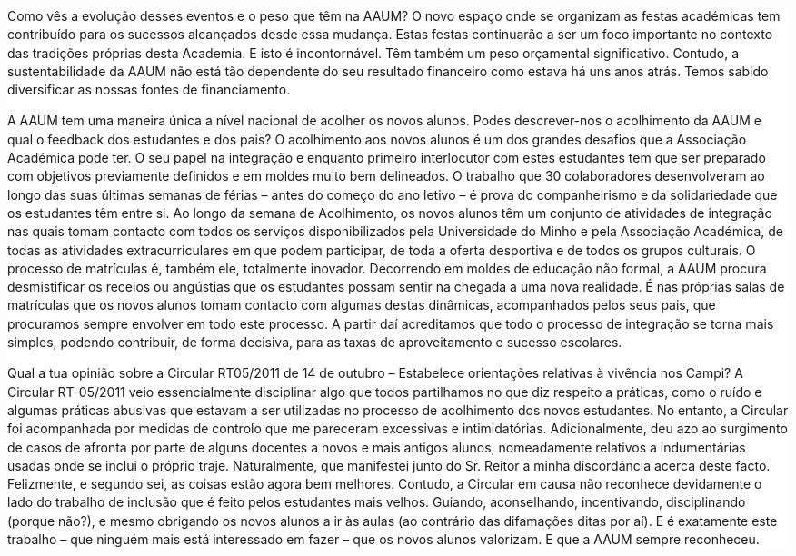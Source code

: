 Como vês a evolução desses eventos e o
peso que têm na AAUM?
O novo espaço onde se organizam as festas académicas tem contribuído para os sucessos alcançados desde essa mudança. Estas festas continuarão
a ser um foco importante no contexto das tradições
próprias desta Academia. E isto é incontornável.
Têm também um peso orçamental significativo.
Contudo, a sustentabilidade da AAUM não está tão
dependente do seu resultado financeiro como estava há uns anos atrás. Temos sabido diversificar as nossas fontes de financiamento.


A AAUM tem uma maneira única a nível nacional de acolher os novos alunos. Podes
descrever-nos o acolhimento da AAUM e
qual o feedback dos estudantes e dos pais?
O acolhimento aos novos alunos é um dos grandes
desafios que a Associação Académica pode ter. O
seu papel na integração e enquanto primeiro interlocutor com estes estudantes tem que ser preparado com objetivos previamente definidos e em
moldes muito bem delineados. O trabalho que 30
colaboradores desenvolveram ao longo das suas
últimas semanas de férias – antes do começo do
ano letivo – é prova do companheirismo e da solidariedade que os estudantes têm entre si.
Ao longo da semana de Acolhimento, os novos alunos têm um conjunto de atividades de integração nas quais tomam contacto com todos os serviços
disponibilizados pela Universidade do Minho e pela
Associação Académica, de todas as atividades extracurriculares em que podem participar, de toda a
oferta desportiva e de todos os grupos culturais. O
processo de matrículas é, também ele, totalmente
inovador. Decorrendo em moldes de educação não
formal, a AAUM procura desmistificar os receios ou
angústias que os estudantes possam sentir na chegada a uma nova realidade. É nas próprias salas
de matrículas que os novos alunos tomam contacto com algumas destas dinâmicas, acompanhados
pelos seus pais, que procuramos sempre envolver
em todo este processo.
A partir daí acreditamos que todo o processo de
integração se torna mais simples, podendo contribuir, de forma decisiva, para as taxas de aproveitamento e sucesso escolares.


Qual a tua opinião sobre a Circular RT05/2011 de 14 de outubro – Estabelece
orientações relativas à vivência nos Campi?
A Circular RT-05/2011 veio essencialmente disciplinar algo que todos partilhamos no que diz respeito a práticas, como o ruído e algumas práticas
abusivas que estavam a ser utilizadas no processo
de acolhimento dos novos estudantes. No entanto,
a Circular foi acompanhada por medidas de controlo que me pareceram excessivas e intimidatórias.
Adicionalmente, deu azo ao surgimento de casos
de afronta por parte de alguns docentes a novos e
mais antigos alunos, nomeadamente relativos a indumentárias usadas onde se inclui o próprio traje.
Naturalmente, que manifestei junto do Sr. Reitor a
minha discordância acerca deste facto. Felizmente,
e segundo sei, as coisas estão agora bem melhores. Contudo, a Circular em causa não reconhece
devidamente o lado do trabalho de inclusão que
é feito pelos estudantes mais velhos. Guiando,
aconselhando, incentivando, disciplinando (porque
não?), e mesmo obrigando os novos alunos a ir às
aulas (ao contrário das difamações ditas por aí). E
é exatamente este trabalho – que ninguém mais
está interessado em fazer – que os novos alunos
valorizam. E que a AAUM sempre reconheceu.
